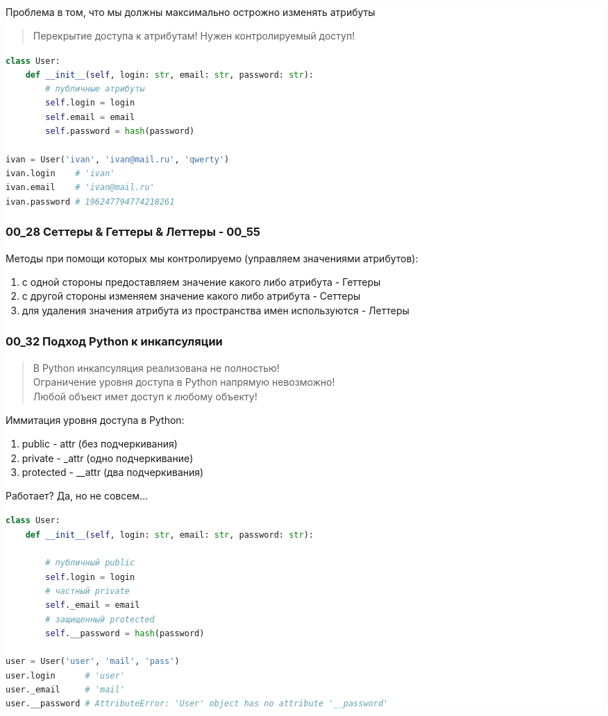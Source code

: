 ```python
```  

Проблема в том, что мы должны максимально острожно изменять атрибуты
>Перекрытие доступа к атрибутам!
>Нужен контролируемый доступ!
    
```python
class User:
    def __init__(self, login: str, email: str, password: str):
        # публичные атрибуты
        self.login = login
        self.email = email
        self.password = hash(password)

ivan = User('ivan', 'ivan@mail.ru', 'qwerty')
ivan.login    # 'ivan'
ivan.email    # 'ivan@mail.ru'
ivan.password # 196247794774218261
```
    
### 00_28 Сеттеры & Геттеры & Леттеры - 00_55 ###

Методы при помощи которых мы контролируемо (управляем значениями атрибутов):
1. с одной стороны предоставляем значение какого либо атрибута      - Геттеры
2. с другой стороны изменяем значение какого либо атрибута          - Сеттеры
3. для удаления значения атрибута из пространства имен используются - Леттеры
    
### 00_32 Подход Python к инкапсуляции ###

>В Python инкапсуляция реализована не полностью!\
Ограничение уровня доступа в Python напрямую невозможно!\
Любой объект имет доступ к любому объекту!
    
Иммитация уровня доступа в Python:
1. public    -   attr (без подчеркивания)
2. private   -  _attr (одно подчеркивание)
3. protected - __attr (два подчеркивания)
    
    
Работает? Да, но не совсем...
```python
class User:
    def __init__(self, login: str, email: str, password: str):
        
        # публичный public
        self.login = login
        # частный private
        self._email = email
        # защищенный protected
        self.__password = hash(password)

user = User('user', 'mail', 'pass')
user.login      # 'user'
user._email     # 'mail'
user.__password # AttributeError: 'User' object has no attribute '__password'
```
    